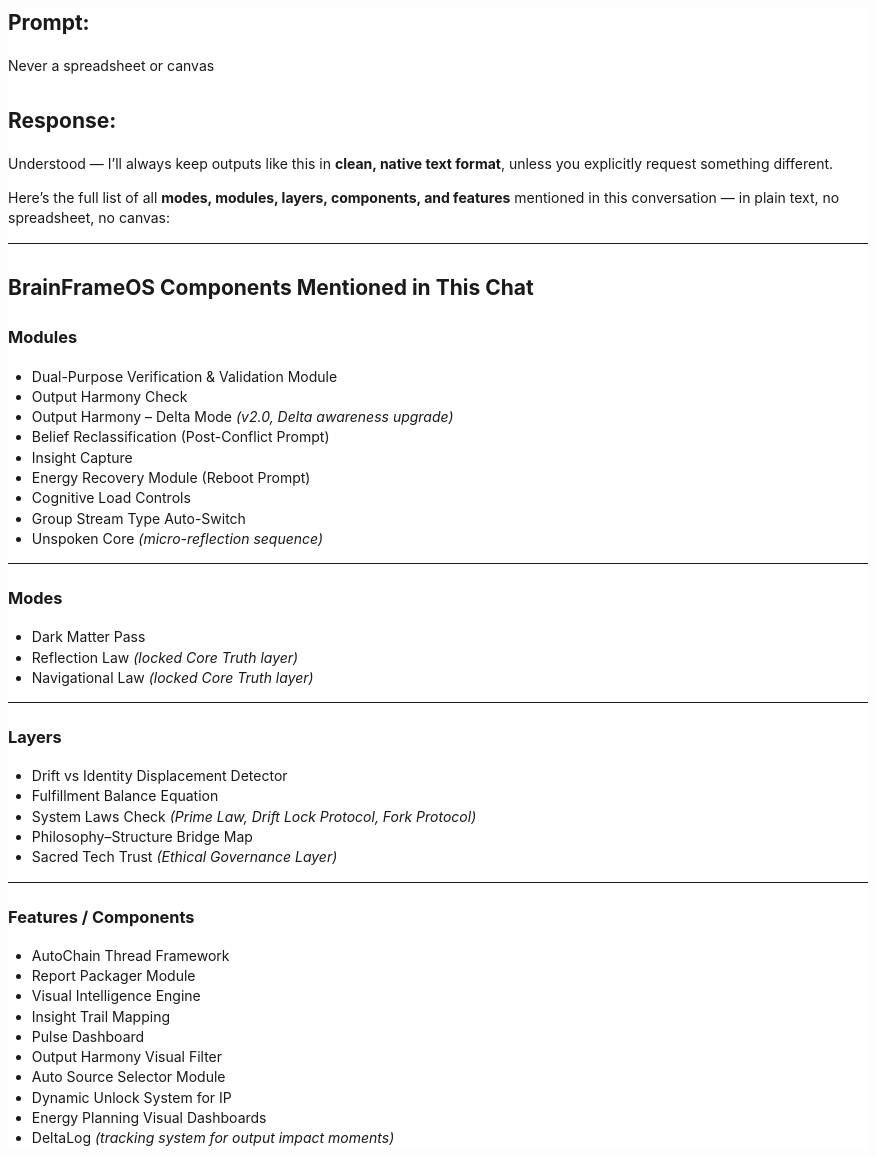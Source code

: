 ## Prompt:
Never a spreadsheet or canvas

## Response:
Understood — I’ll always keep outputs like this in **clean, native text format**, unless you explicitly request something different.

Here’s the full list of all **modes, modules, layers, components, and features** mentioned in this conversation — in plain text, no spreadsheet, no canvas:

* * *

**BrainFrameOS Components Mentioned in This Chat**
--------------------------------------------------

### **Modules**

*   Dual-Purpose Verification & Validation Module
*   Output Harmony Check
*   Output Harmony – Delta Mode _(v2.0, Delta awareness upgrade)_
*   Belief Reclassification (Post-Conflict Prompt)
*   Insight Capture
*   Energy Recovery Module (Reboot Prompt)
*   Cognitive Load Controls
*   Group Stream Type Auto-Switch
*   Unspoken Core _(micro-reflection sequence)_

* * *

### **Modes**

*   Dark Matter Pass
*   Reflection Law _(locked Core Truth layer)_
*   Navigational Law _(locked Core Truth layer)_

* * *

### **Layers**

*   Drift vs Identity Displacement Detector
*   Fulfillment Balance Equation
*   System Laws Check _(Prime Law, Drift Lock Protocol, Fork Protocol)_
*   Philosophy–Structure Bridge Map
*   Sacred Tech Trust _(Ethical Governance Layer)_

* * *

### **Features / Components**

*   AutoChain Thread Framework
*   Report Packager Module
*   Visual Intelligence Engine
*   Insight Trail Mapping
*   Pulse Dashboard
*   Output Harmony Visual Filter
*   Auto Source Selector Module
*   Dynamic Unlock System for IP
*   Energy Planning Visual Dashboards
*   DeltaLog _(tracking system for output impact moments)_
